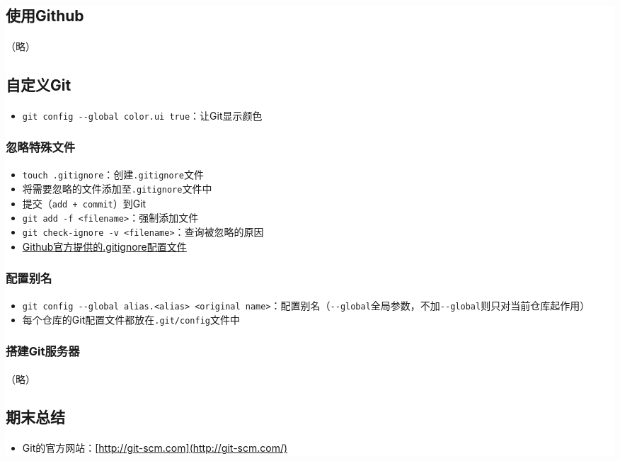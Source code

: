 ## 使用Github

（略）

## 自定义Git

- `git config --global color.ui true`：让Git显示颜色

### 忽略特殊文件

- `touch .gitignore`：创建`.gitignore`文件
- 将需要忽略的文件添加至`.gitignore`文件中
- 提交（`add + commit`）到Git
- `git add -f <filename>`：强制添加文件
- `git check-ignore -v <filename>`：查询被忽略的原因
- [Github官方提供的.gitignore配置文件](https://github.com/github/gitignore)

### 配置别名

- `git config --global alias.<alias> <original name>`：配置别名（`--global`全局参数，不加`--global`则只对当前仓库起作用）
- 每个仓库的Git配置文件都放在`.git/config`文件中

### 搭建Git服务器

（略）

## 期末总结

- Git的官方网站：[http://git-scm.com](http://git-scm.com/)